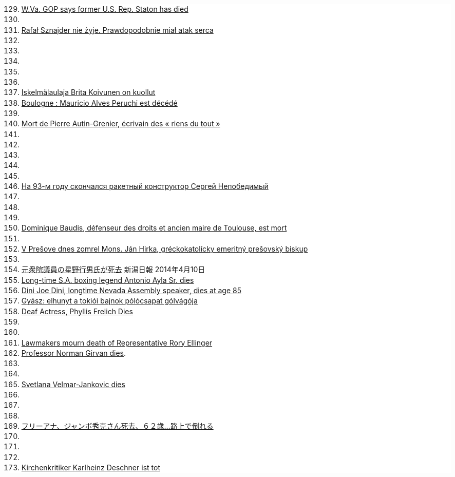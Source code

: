 129. [W.Va. GOP says former U.S. Rep. Staton has died](http://www.journal-news.net/page/content.detail/id/607750/W-Va--GOP-says-former-U-S--Rep--Staton-has-died.html)
130.
131. [Rafał Sznajder nie żyje. Prawdopodobnie miał atak serca](http://www.rmf24.pl/sport/news-rafal-sznajder-nie-zyje-prawdopodobnie-mial-atak-serca,nId,1409068)
132.
133.
134.
135.
136.
137. [Iskelmälaulaja Brita Koivunen on kuollut](http://www.iltasanomat.fi/kotimaa/art-1288676642069.html?pos=ok-nln)
138. [Boulogne : Mauricio Alves Peruchi est décédé](http://www.foot-national.com/foot-boulogne-mauricio-alves-peruchi-est-decede-56691.html)
139.
140. [Mort de Pierre Autin-Grenier, écrivain des « riens du tout »](http://www.lemonde.fr/culture/article/2014/04/12/mort-de-pierre-autin-grenier-ecrivain-des-riens-du-tout_4400341_3246.html)
141.
142.
143.
144.
145.
146. [На 93-м году скончался ракетный конструктор Сергей Непобедимый](http://www.ntv.ru/novosti/899117/)
147.
148.
149.
150. [Dominique Baudis, défenseur des droits et ancien maire de Toulouse, est mort](http://www.leparisien.fr/politique/dominique-baudis-defenseur-des-droits-et-ancien-maire-de-toulouse-est-mort-10-04-2014-3757497.php)
151.
152. [V Prešove dnes zomrel Mons. Ján Hirka, gréckokatolícky emeritný prešovský biskup](http://www.grkatpo.sk/?spravy&id=1816)
153.
154. [元衆院議員の星野行男氏が死去](http://www.niigata-nippo.co.jp/news/politics/20140410105619.html)  新潟日報 2014年4月10日
155. [Long-time S.A. boxing legend Antonio Ayla Sr. dies](http://www.kens5.com/news/local/Long-time-SA--boxing-legend-Antonio-Ayla-Sr-dies--254840111.html)
156. [Dini Joe Dini, longtime Nevada Assembly speaker, dies at age 85](http://www.therepublic.com/view/story/d5bb5a8eebef4daa9426743c637b7f92/NV)
157. [Gyász: elhunyt a tokiói bajnok pólócsapat gólvágója](http://www.nemzetisport.hu/vizilabda/gyasz-elhunyt-a-tokioi-bajnok-polocsapat-golvagoja-2328025)
158. [Deaf Actress, Phyllis Frelich Dies](http://www.silentgrapevine.com/2014/04/deaf-actress-phyllis-frelich-dies.html)
159.
160.
161. [Lawmakers mourn death of Representative Rory Ellinger](http://www.missourinet.com/2014/04/09/lawmakers-mourn-death-of-representative-rory-ellinger/)
162. [Professor Norman Girvan dies](http://www.stabroeknews.com/2014/news/stories/04/09/professor-norman-girvan-dies/).
163.
164.
165. [Svetlana Velmar-Jankovic dies](http://www.tanjug.rs/news/124823/svetlana-velmar-jankovic-dies--.htm)
166.
167.
168.
169. [フリーアナ、ジャンボ秀克さん死去、６２歳…路上で倒れる](http://topics.smt.docomo.ne.jp/article/sponichi/entertainment/20140408spq000006002000c)
170.
171.
172.
173. [Kirchenkritiker Karlheinz Deschner ist tot](http://www.mainpost.de/ueberregional/kulturwelt/kultur/Kirchenkritiker-Karlheinz-Deschner-ist-tot;art3809,8079141)